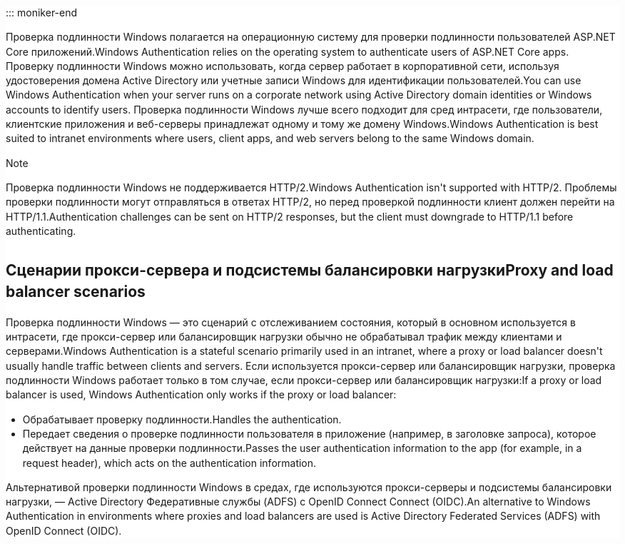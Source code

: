 ::: moniker-end

<span data-ttu-id="88589-107">Проверка подлинности Windows полагается на операционную систему для проверки подлинности пользователей ASP.NET Core приложений.</span><span class="sxs-lookup"><span data-stu-id="88589-107">Windows Authentication relies on the operating system to authenticate users of ASP.NET Core apps.</span></span> <span data-ttu-id="88589-108">Проверку подлинности Windows можно использовать, когда сервер работает в корпоративной сети, используя удостоверения домена Active Directory или учетные записи Windows для идентификации пользователей.</span><span class="sxs-lookup"><span data-stu-id="88589-108">You can use Windows Authentication when your server runs on a corporate network using Active Directory domain identities or Windows accounts to identify users.</span></span> <span data-ttu-id="88589-109">Проверка подлинности Windows лучше всего подходит для сред интрасети, где пользователи, клиентские приложения и веб-серверы принадлежат одному и тому же домену Windows.</span><span class="sxs-lookup"><span data-stu-id="88589-109">Windows Authentication is best suited to intranet environments where users, client apps, and web servers belong to the same Windows domain.</span></span>

> [!NOTE]
> <span data-ttu-id="88589-110">Проверка подлинности Windows не поддерживается HTTP/2.</span><span class="sxs-lookup"><span data-stu-id="88589-110">Windows Authentication isn't supported with HTTP/2.</span></span> <span data-ttu-id="88589-111">Проблемы проверки подлинности могут отправляться в ответах HTTP/2, но перед проверкой подлинности клиент должен перейти на HTTP/1.1.</span><span class="sxs-lookup"><span data-stu-id="88589-111">Authentication challenges can be sent on HTTP/2 responses, but the client must downgrade to HTTP/1.1 before authenticating.</span></span>

## <a name="proxy-and-load-balancer-scenarios"></a><span data-ttu-id="88589-112">Сценарии прокси-сервера и подсистемы балансировки нагрузки</span><span class="sxs-lookup"><span data-stu-id="88589-112">Proxy and load balancer scenarios</span></span>

<span data-ttu-id="88589-113">Проверка подлинности Windows — это сценарий с отслеживанием состояния, который в основном используется в интрасети, где прокси-сервер или балансировщик нагрузки обычно не обрабатывал трафик между клиентами и серверами.</span><span class="sxs-lookup"><span data-stu-id="88589-113">Windows Authentication is a stateful scenario primarily used in an intranet, where a proxy or load balancer doesn't usually handle traffic between clients and servers.</span></span> <span data-ttu-id="88589-114">Если используется прокси-сервер или балансировщик нагрузки, проверка подлинности Windows работает только в том случае, если прокси-сервер или балансировщик нагрузки:</span><span class="sxs-lookup"><span data-stu-id="88589-114">If a proxy or load balancer is used, Windows Authentication only works if the proxy or load balancer:</span></span>

* <span data-ttu-id="88589-115">Обрабатывает проверку подлинности.</span><span class="sxs-lookup"><span data-stu-id="88589-115">Handles the authentication.</span></span>
* <span data-ttu-id="88589-116">Передает сведения о проверке подлинности пользователя в приложение (например, в заголовке запроса), которое действует на данные проверки подлинности.</span><span class="sxs-lookup"><span data-stu-id="88589-116">Passes the user authentication information to the app (for example, in a request header), which acts on the authentication information.</span></span>

<span data-ttu-id="88589-117">Альтернативой проверки подлинности Windows в средах, где используются прокси-серверы и подсистемы балансировки нагрузки, — Active Directory Федеративные службы (ADFS) с OpenID Connect Connect (OIDC).</span><span class="sxs-lookup"><span data-stu-id="88589-117">An alternative to Windows Authentication in environments where proxies and load balancers are used is Active Directory Federated Services (ADFS) with OpenID Connect (OIDC).</span></span>

